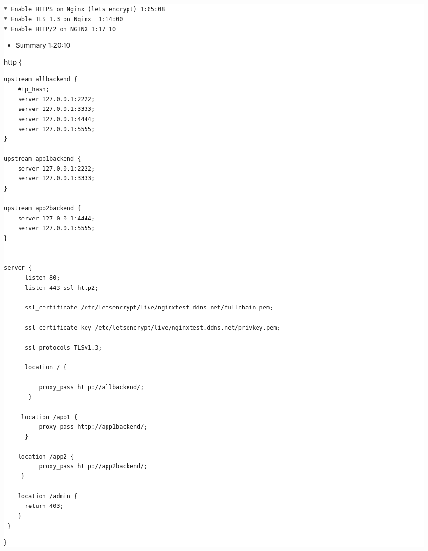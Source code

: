     * Enable HTTPS on Nginx (lets encrypt) 1:05:08
    * Enable TLS 1.3 on Nginx  1:14:00
    * Enable HTTP/2 on NGINX 1:17:10
* Summary 1:20:10




http {
    
    upstream allbackend {
        #ip_hash;
        server 127.0.0.1:2222;
        server 127.0.0.1:3333;
        server 127.0.0.1:4444;
        server 127.0.0.1:5555;
    }
    
    upstream app1backend {
        server 127.0.0.1:2222;
        server 127.0.0.1:3333;
    }

    upstream app2backend {
        server 127.0.0.1:4444;
        server 127.0.0.1:5555;
    }


    server {
          listen 80;
          listen 443 ssl http2;

          ssl_certificate /etc/letsencrypt/live/nginxtest.ddns.net/fullchain.pem;
          
          ssl_certificate_key /etc/letsencrypt/live/nginxtest.ddns.net/privkey.pem;

          ssl_protocols TLSv1.3;

          location / {

              proxy_pass http://allbackend/;
           }

         location /app1 { 
              proxy_pass http://app1backend/;
          }
        
        location /app2 {
              proxy_pass http://app2backend/;
         }
         
        location /admin {
          return 403;
        }          
     }



}
